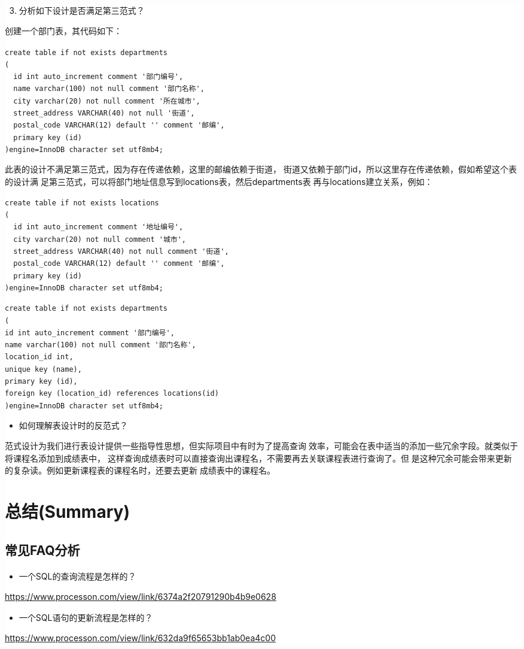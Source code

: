 3. 分析如下设计是否满足第三范式？

创建一个部门表，其代码如下：
```
create table if not exists departments
(
  id int auto_increment comment '部门编号',
  name varchar(100) not null comment '部门名称',
  city varchar(20) not null comment '所在城市',
  street_address VARCHAR(40) not null '街道',
  postal_code VARCHAR(12) default '' comment '邮编',
  primary key (id)
)engine=InnoDB character set utf8mb4;

```
此表的设计不满足第三范式，因为存在传递依赖，这里的邮编依赖于街道，
街道又依赖于部门id，所以这里存在传递依赖，假如希望这个表的设计满
足第三范式，可以将部门地址信息写到locations表，然后departments表
再与locations建立关系，例如：

```
create table if not exists locations
(
  id int auto_increment comment '地址编号',
  city varchar(20) not null comment '城市',
  street_address VARCHAR(40) not null comment '街道',
  postal_code VARCHAR(12) default '' comment '邮编',
  primary key (id)
)engine=InnoDB character set utf8mb4;

```

```
create table if not exists departments
(
id int auto_increment comment '部门编号',
name varchar(100) not null comment '部门名称',
location_id int,
unique key (name),
primary key (id),
foreign key (location_id) references locations(id)
)engine=InnoDB character set utf8mb4;

```

* 如何理解表设计时的反范式？

范式设计为我们进行表设计提供一些指导性思想，但实际项目中有时为了提高查询
效率，可能会在表中适当的添加一些冗余字段。就类似于将课程名添加到成绩表中，
这样查询成绩表时可以直接查询出课程名，不需要再去关联课程表进行查询了。但
是这种冗余可能会带来更新的复杂读。例如更新课程表的课程名时，还要去更新
成绩表中的课程名。

# 总结(Summary)

## 常见FAQ分析

* 一个SQL的查询流程是怎样的？

https://www.processon.com/view/link/6374a2f20791290b4b9e0628

* 一个SQL语句的更新流程是怎样的？

https://www.processon.com/view/link/632da9f65653bb1ab0ea4c00



